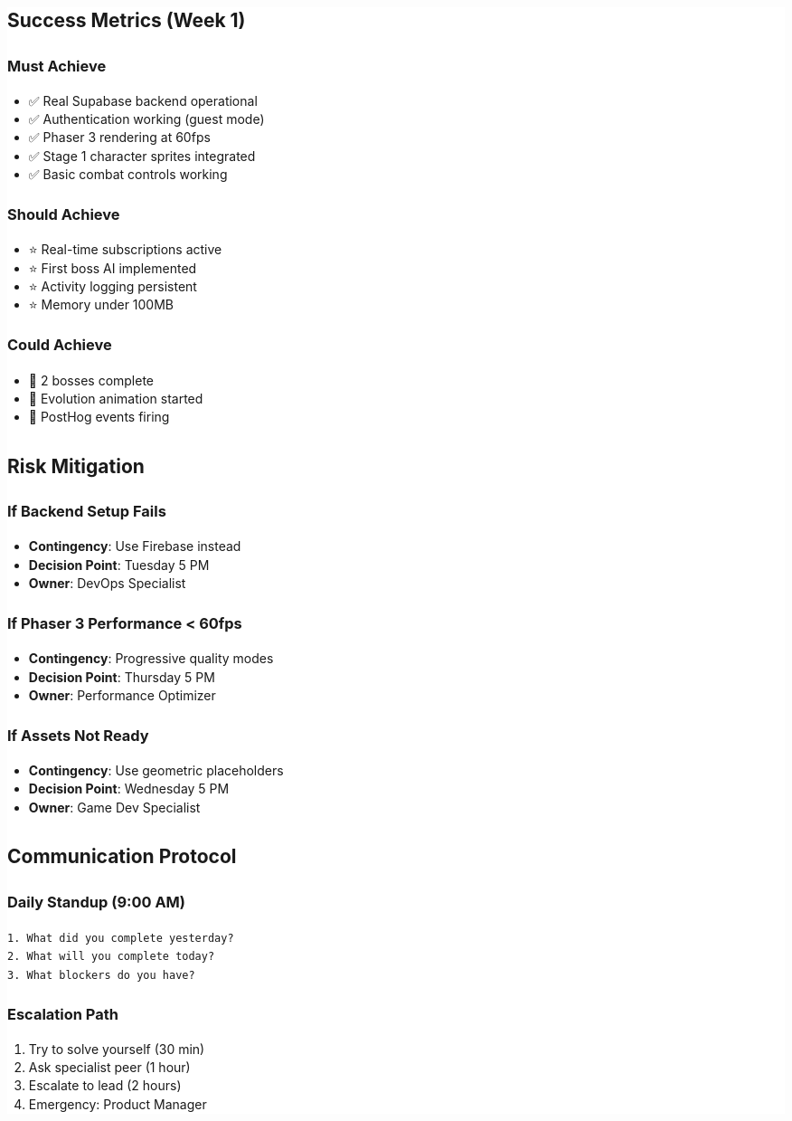 ## Success Metrics (Week 1)

### Must Achieve
- ✅ Real Supabase backend operational
- ✅ Authentication working (guest mode)
- ✅ Phaser 3 rendering at 60fps
- ✅ Stage 1 character sprites integrated
- ✅ Basic combat controls working

### Should Achieve
- ⭐ Real-time subscriptions active
- ⭐ First boss AI implemented
- ⭐ Activity logging persistent
- ⭐ Memory under 100MB

### Could Achieve
- 💫 2 bosses complete
- 💫 Evolution animation started
- 💫 PostHog events firing

## Risk Mitigation

### If Backend Setup Fails
- **Contingency**: Use Firebase instead
- **Decision Point**: Tuesday 5 PM
- **Owner**: DevOps Specialist

### If Phaser 3 Performance < 60fps
- **Contingency**: Progressive quality modes
- **Decision Point**: Thursday 5 PM
- **Owner**: Performance Optimizer

### If Assets Not Ready
- **Contingency**: Use geometric placeholders
- **Decision Point**: Wednesday 5 PM
- **Owner**: Game Dev Specialist

## Communication Protocol

### Daily Standup (9:00 AM)
```
1. What did you complete yesterday?
2. What will you complete today?
3. What blockers do you have?
```

### Escalation Path
1. Try to solve yourself (30 min)
2. Ask specialist peer (1 hour)
3. Escalate to lead (2 hours)
4. Emergency: Product Manager

